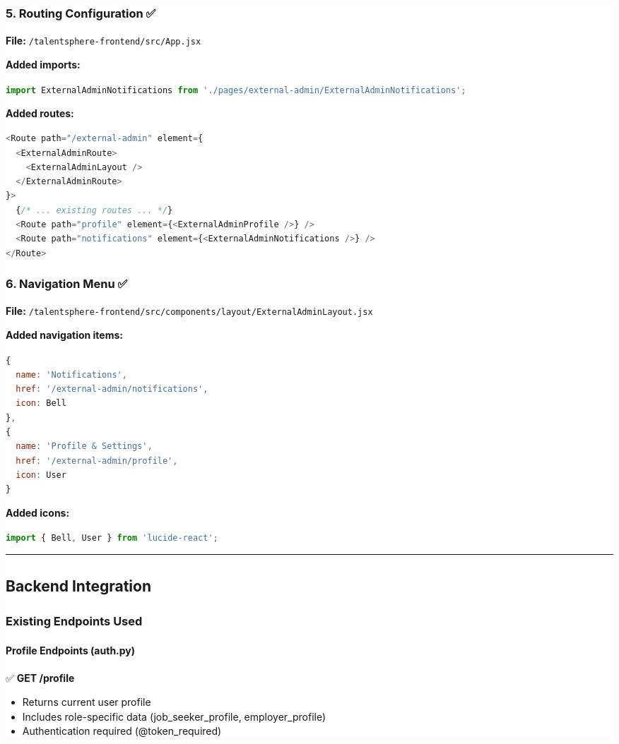 ### 5. Routing Configuration ✅

**File:** `/talentsphere-frontend/src/App.jsx`

**Added imports:**
```javascript
import ExternalAdminNotifications from './pages/external-admin/ExternalAdminNotifications';
```

**Added routes:**
```javascript
<Route path="/external-admin" element={
  <ExternalAdminRoute>
    <ExternalAdminLayout />
  </ExternalAdminRoute>
}>
  {/* ... existing routes ... */}
  <Route path="profile" element={<ExternalAdminProfile />} />
  <Route path="notifications" element={<ExternalAdminNotifications />} />
</Route>
```

### 6. Navigation Menu ✅

**File:** `/talentsphere-frontend/src/components/layout/ExternalAdminLayout.jsx`

**Added navigation items:**
```javascript
{
  name: 'Notifications',
  href: '/external-admin/notifications',
  icon: Bell
},
{
  name: 'Profile & Settings',
  href: '/external-admin/profile',
  icon: User
}
```

**Added icons:**
```javascript
import { Bell, User } from 'lucide-react';
```

---

## Backend Integration

### Existing Endpoints Used

#### Profile Endpoints (auth.py)

✅ **GET /profile**
- Returns current user profile
- Includes role-specific data (job_seeker_profile, employer_profile)
- Authentication required (@token_required)
